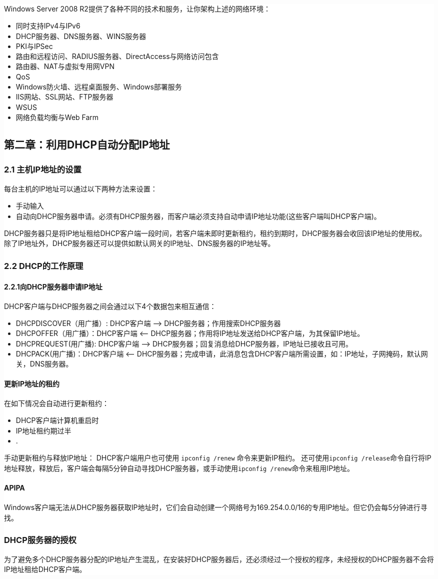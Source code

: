 Windows Server 2008 R2提供了各种不同的技术和服务，让你架构上述的网络环境：

- 同时支持IPv4与IPv6
- DHCP服务器、DNS服务器、WINS服务器
- PKI与IPSec
- 路由和远程访问、RADIUS服务器、DirectAccess与网络访问包含
- 路由器、NAT与虚拟专用网VPN
- QoS
- Windows防火墙、远程桌面服务、Windows部署服务
- IIS网站、SSL网站、FTP服务器
- WSUS
- 网络负载均衡与Web Farm




## 第二章：利用DHCP自动分配IP地址
### 2.1 主机IP地址的设置
每台主机的IP地址可以通过以下两种方法来设置：

- 手动输入
- 自动向DHCP服务器申请。必须有DHCP服务器，而客户端必须支持自动申请IP地址功能(这些客户端叫DHCP客户端)。

DHCP服务器只是将IP地址租给DHCP客户端一段时间，若客户端未即时更新租约，租约到期时，DHCP服务器会收回该IP地址的使用权。
除了IP地址外，DHCP服务器还可以提供如默认网关的IP地址、DNS服务器的IP地址等。

### 2.2 DHCP的工作原理
#### 2.2.1向DHCP服务器申请IP地址
DHCP客户端与DHCP服务器之间会通过以下4个数据包来相互通信：

- DHCPDISCOVER（用广播）: DHCP客户端 --> DHCP服务器；作用搜索DHCP服务器
- DHCPOFFER（用广播）：DHCP客户端 <-- DHCP服务器；作用将IP地址发送给DHCP客户端，为其保留IP地址。
- DHCPREQUEST(用广播): DHCP客户端 --> DHCP服务器；回复消息给DHCP服务器，IP地址已接收且可用。
- DHCPACK(用广播)：DHCP客户端 <-- DHCP服务器；完成申请，此消息包含DHCP客户端所需设置，如：IP地址，子网掩码，默认网关，DNS服务器。


#### 更新IP地址的租约
在如下情况会自动进行更新租约：

- DHCP客户端计算机重启时
- IP地址租约期过半
- .


手动更新租约与释放IP地址：
DHCP客户端用户也可使用 `ipconfig /renew` 命令来更新IP租约。
还可使用`ipconfig /release`命令自行将IP地址释放，释放后，客户端会每隔5分钟自动寻找DHCP服务器，或手动使用`ipconfig /renew`命令来租用IP地址。

#### APIPA
Windows客户端无法从DHCP服务器获取IP地址时，它们会自动创建一个网络号为169.254.0.0/16的专用IP地址。但它仍会每5分钟进行寻找。

### DHCP服务器的授权
为了避免多个DHCP服务器分配的IP地址产生混乱，在安装好DHCP服务器后，还必须经过一个授权的程序，未经授权的DHCP服务器不会将IP地址租给DHCP客户端。
